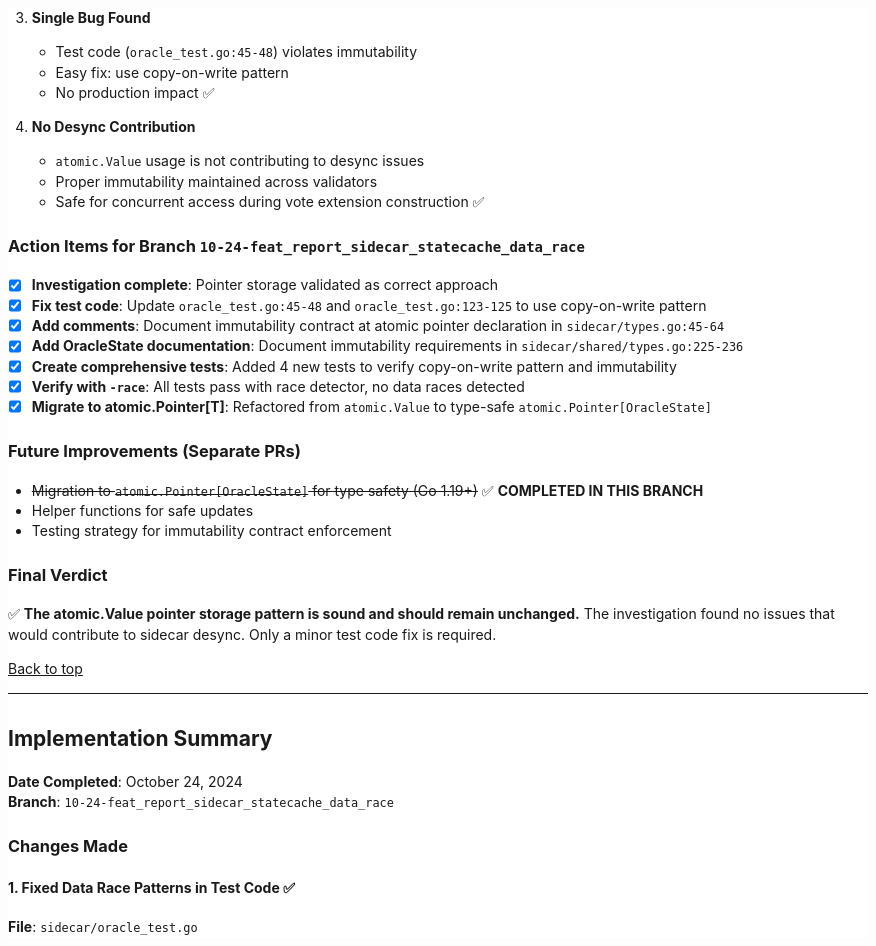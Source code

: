 3. **Single Bug Found**
   - Test code (`oracle_test.go:45-48`) violates immutability
   - Easy fix: use copy-on-write pattern
   - No production impact ✅

4. **No Desync Contribution**
   - `atomic.Value` usage is not contributing to desync issues
   - Proper immutability maintained across validators
   - Safe for concurrent access during vote extension construction ✅

### Action Items for Branch `10-24-feat_report_sidecar_statecache_data_race`

- [x] **Investigation complete**: Pointer storage validated as correct approach
- [x] **Fix test code**: Update `oracle_test.go:45-48` and `oracle_test.go:123-125` to use copy-on-write pattern
- [x] **Add comments**: Document immutability contract at atomic pointer declaration in `sidecar/types.go:45-64`
- [x] **Add OracleState documentation**: Document immutability requirements in `sidecar/shared/types.go:225-236`
- [x] **Create comprehensive tests**: Added 4 new tests to verify copy-on-write pattern and immutability
- [x] **Verify with `-race`**: All tests pass with race detector, no data races detected
- [x] **Migrate to atomic.Pointer[T]**: Refactored from `atomic.Value` to type-safe `atomic.Pointer[OracleState]`

### Future Improvements (Separate PRs)

- ~~Migration to `atomic.Pointer[OracleState]` for type safety (Go 1.19+)~~ ✅ **COMPLETED IN THIS BRANCH**
- Helper functions for safe updates
- Testing strategy for immutability contract enforcement

### Final Verdict

✅ **The atomic.Value pointer storage pattern is sound and should remain unchanged.** The investigation found no issues that would contribute to sidecar desync. Only a minor test code fix is required.

[Back to top](#table-of-contents)

---

## Implementation Summary

**Date Completed**: October 24, 2024\
**Branch**: `10-24-feat_report_sidecar_statecache_data_race`

### Changes Made

#### 1. Fixed Data Race Patterns in Test Code ✅

**File**: `sidecar/oracle_test.go`

